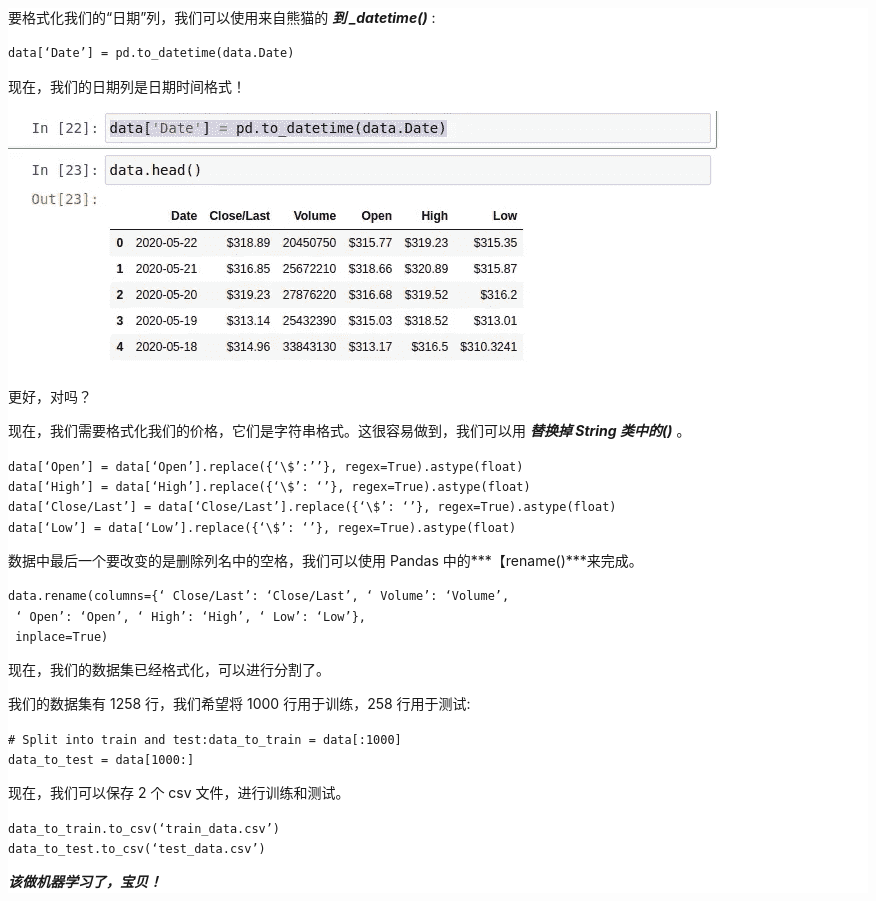 要格式化我们的“日期”列，我们可以使用来自熊猫的 ***到 _datetime()*** :

```
data[‘Date’] = pd.to_datetime(data.Date)
```

现在，我们的日期列是日期时间格式！

![](img/c7682ecc83ebeea7620c489462e27aea.png)

更好，对吗？

现在，我们需要格式化我们的价格，它们是字符串格式。这很容易做到，我们可以用 ***替换掉 String 类中的()*** 。

```
data[‘Open’] = data[‘Open’].replace({‘\$’:’’}, regex=True).astype(float)
data[‘High’] = data[‘High’].replace({‘\$’: ‘’}, regex=True).astype(float)
data[‘Close/Last’] = data[‘Close/Last’].replace({‘\$’: ‘’}, regex=True).astype(float)
data[‘Low’] = data[‘Low’].replace({‘\$’: ‘’}, regex=True).astype(float)
```

数据中最后一个要改变的是删除列名中的空格，我们可以使用 Pandas 中的***【rename()***来完成。

```
data.rename(columns={‘ Close/Last’: ‘Close/Last’, ‘ Volume’: ‘Volume’,
 ‘ Open’: ‘Open’, ‘ High’: ‘High’, ‘ Low’: ‘Low’},
 inplace=True)
```

现在，我们的数据集已经格式化，可以进行分割了。

我们的数据集有 1258 行，我们希望将 1000 行用于训练，258 行用于测试:

```
# Split into train and test:data_to_train = data[:1000]
data_to_test = data[1000:]
```

现在，我们可以保存 2 个 csv 文件，进行训练和测试。

```
data_to_train.to_csv(‘train_data.csv’)
data_to_test.to_csv(‘test_data.csv’)
```

***该做机器学习了，宝贝！***
